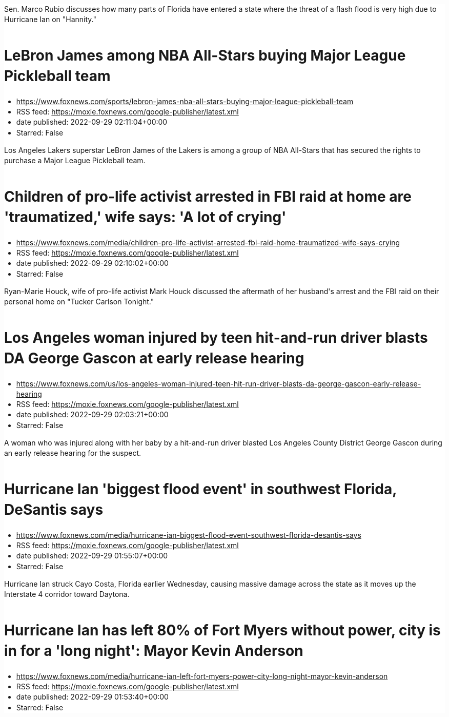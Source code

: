 Sen. Marco Rubio discusses how many parts of Florida have entered a state where the threat of a flash flood is very high due to Hurricane Ian on "Hannity."

# LeBron James among NBA All-Stars buying Major League Pickleball team
 - https://www.foxnews.com/sports/lebron-james-nba-all-stars-buying-major-league-pickleball-team
 - RSS feed: https://moxie.foxnews.com/google-publisher/latest.xml
 - date published: 2022-09-29 02:11:04+00:00
 - Starred: False

Los Angeles Lakers superstar LeBron James of the Lakers is among a group of NBA All-Stars that has secured the rights to purchase a Major League Pickleball team.

# Children of pro-life activist arrested in FBI raid at home are 'traumatized,' wife says: 'A lot of crying'
 - https://www.foxnews.com/media/children-pro-life-activist-arrested-fbi-raid-home-traumatized-wife-says-crying
 - RSS feed: https://moxie.foxnews.com/google-publisher/latest.xml
 - date published: 2022-09-29 02:10:02+00:00
 - Starred: False

Ryan-Marie Houck, wife of pro-life activist Mark Houck discussed the aftermath of her husband's arrest and the FBI raid on their personal home on "Tucker Carlson Tonight."

# Los Angeles woman injured by teen hit-and-run driver blasts DA George Gascon at early release hearing
 - https://www.foxnews.com/us/los-angeles-woman-injured-teen-hit-run-driver-blasts-da-george-gascon-early-release-hearing
 - RSS feed: https://moxie.foxnews.com/google-publisher/latest.xml
 - date published: 2022-09-29 02:03:21+00:00
 - Starred: False

A woman who was injured along with her baby by a hit-and-run driver blasted Los Angeles County District George Gascon during an early release hearing for the suspect.

# Hurricane Ian 'biggest flood event' in southwest Florida, DeSantis says
 - https://www.foxnews.com/media/hurricane-ian-biggest-flood-event-southwest-florida-desantis-says
 - RSS feed: https://moxie.foxnews.com/google-publisher/latest.xml
 - date published: 2022-09-29 01:55:07+00:00
 - Starred: False

Hurricane Ian struck Cayo Costa, Florida earlier Wednesday, causing massive damage across the state as it moves up the Interstate 4 corridor toward Daytona.

# Hurricane Ian has left 80% of Fort Myers without power, city is in for a 'long night': Mayor Kevin Anderson
 - https://www.foxnews.com/media/hurricane-ian-left-fort-myers-power-city-long-night-mayor-kevin-anderson
 - RSS feed: https://moxie.foxnews.com/google-publisher/latest.xml
 - date published: 2022-09-29 01:53:40+00:00
 - Starred: False
